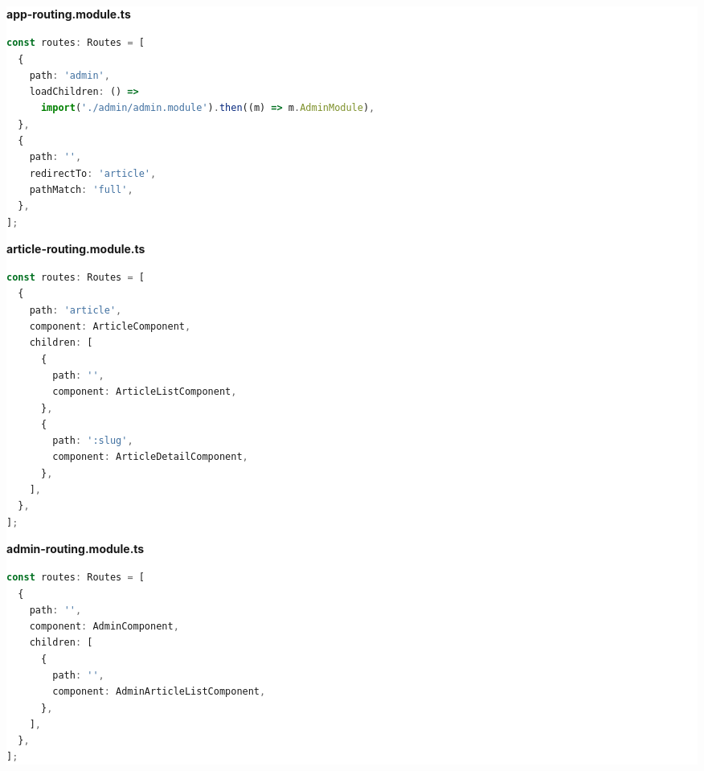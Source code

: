 **app-routing.module.ts**

```ts
const routes: Routes = [
  {
    path: 'admin',
    loadChildren: () =>
      import('./admin/admin.module').then((m) => m.AdminModule),
  },
  {
    path: '',
    redirectTo: 'article',
    pathMatch: 'full',
  },
];
```

**article-routing.module.ts**

```ts
const routes: Routes = [
  {
    path: 'article',
    component: ArticleComponent,
    children: [
      {
        path: '',
        component: ArticleListComponent,
      },
      {
        path: ':slug',
        component: ArticleDetailComponent,
      },
    ],
  },
];
```

**admin-routing.module.ts**

```ts
const routes: Routes = [
  {
    path: '',
    component: AdminComponent,
    children: [
      {
        path: '',
        component: AdminArticleListComponent,
      },
    ],
  },
];
```
